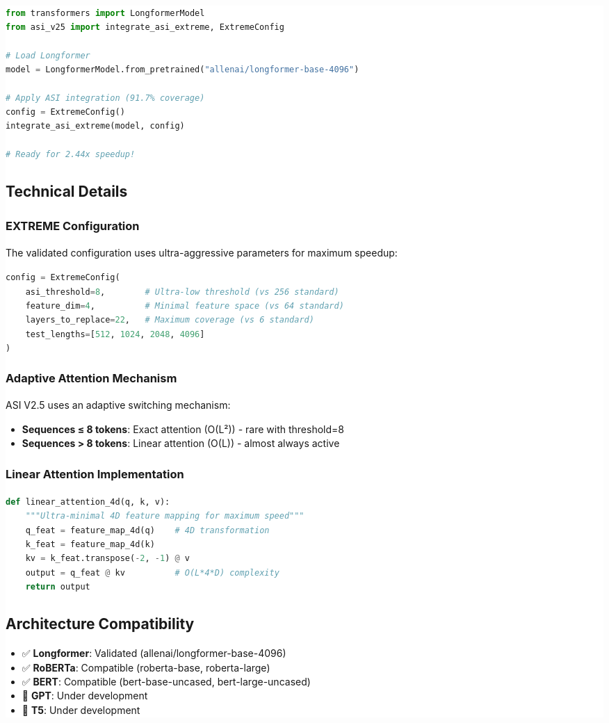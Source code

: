 ```python
from transformers import LongformerModel
from asi_v25 import integrate_asi_extreme, ExtremeConfig

# Load Longformer
model = LongformerModel.from_pretrained("allenai/longformer-base-4096")

# Apply ASI integration (91.7% coverage)
config = ExtremeConfig()
integrate_asi_extreme(model, config)

# Ready for 2.44x speedup!
```

## Technical Details

### EXTREME Configuration

The validated configuration uses ultra-aggressive parameters for maximum speedup:

```python
config = ExtremeConfig(
    asi_threshold=8,        # Ultra-low threshold (vs 256 standard)
    feature_dim=4,          # Minimal feature space (vs 64 standard)
    layers_to_replace=22,   # Maximum coverage (vs 6 standard)
    test_lengths=[512, 1024, 2048, 4096]
)
```

### Adaptive Attention Mechanism

ASI V2.5 uses an adaptive switching mechanism:

- **Sequences ≤ 8 tokens**: Exact attention (O(L²)) - rare with threshold=8
- **Sequences > 8 tokens**: Linear attention (O(L)) - almost always active

### Linear Attention Implementation

```python
def linear_attention_4d(q, k, v):
    """Ultra-minimal 4D feature mapping for maximum speed"""
    q_feat = feature_map_4d(q)    # 4D transformation
    k_feat = feature_map_4d(k)
    kv = k_feat.transpose(-2, -1) @ v
    output = q_feat @ kv          # O(L*4*D) complexity
    return output
```

## Architecture Compatibility

- ✅ **Longformer**: Validated (allenai/longformer-base-4096)
- ✅ **RoBERTa**: Compatible (roberta-base, roberta-large)
- ✅ **BERT**: Compatible (bert-base-uncased, bert-large-uncased)
- 🔄 **GPT**: Under development
- 🔄 **T5**: Under development
